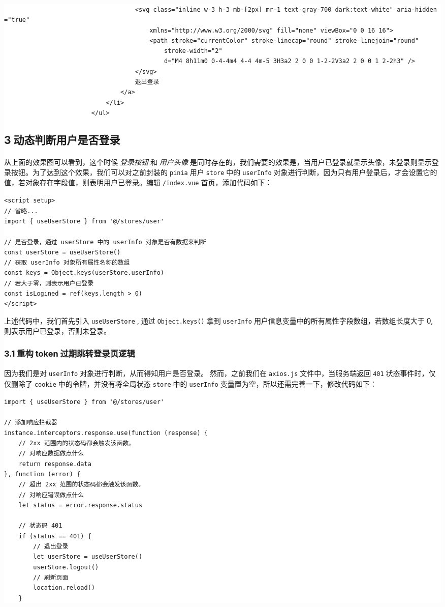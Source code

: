 ```
                                    <svg class="inline w-3 h-3 mb-[2px] mr-1 text-gray-700 dark:text-white" aria-hidden="true"
                                        xmlns="http://www.w3.org/2000/svg" fill="none" viewBox="0 0 16 16">
                                        <path stroke="currentColor" stroke-linecap="round" stroke-linejoin="round"
                                            stroke-width="2"
                                            d="M4 8h11m0 0-4-4m4 4-4 4m-5 3H3a2 2 0 0 1-2-2V3a2 2 0 0 1 2-2h3" />
                                    </svg>
                                    退出登录
                                </a>
                            </li>
                        </ul>
```

## 3 动态判断用户是否登录

从上面的效果图可以看到，这个时候 _登录按钮_ 和 _用户头像_ 是同时存在的，我们需要的效果是，当用户已登录就显示头像，未登录则显示登录按钮。为了达到这个效果，我们可以对之前封装的 `pinia` 用户 `store` 中的 `userInfo` 对象进行判断，因为只有用户登录后，才会设置它的值，若对象存在字段值，则表明用户已登录。编辑 `/index.vue` 首页，添加代码如下：

```
<script setup>
// 省略...
import { useUserStore } from '@/stores/user'

// 是否登录，通过 userStore 中的 userInfo 对象是否有数据来判断
const userStore = useUserStore()
// 获取 userInfo 对象所有属性名称的数组
const keys = Object.keys(userStore.userInfo)
// 若大于零，则表示用户已登录
const isLogined = ref(keys.length > 0)
</script>
```

上述代码中，我们首先引入 `useUserStore` , 通过 `Object.keys()` 拿到 `userInfo` 用户信息变量中的所有属性字段数组，若数组长度大于 0, 则表示用户已登录，否则未登录。

### 3.1 重构 token 过期跳转登录页逻辑

因为我们是对 `userInfo` 对象进行判断，从而得知用户是否登录。 然而，之前我们在 `axios.js` 文件中，当服务端返回 `401` 状态事件时，仅仅删除了 `cookie` 中的令牌，并没有将全局状态 `store` 中的 `userInfo` 变量置为空，所以还需完善一下，修改代码如下：

```
import { useUserStore } from '@/stores/user'

// 添加响应拦截器
instance.interceptors.response.use(function (response) {
    // 2xx 范围内的状态码都会触发该函数。
    // 对响应数据做点什么
    return response.data
}, function (error) {
    // 超出 2xx 范围的状态码都会触发该函数。
    // 对响应错误做点什么
    let status = error.response.status

    // 状态码 401
    if (status == 401) {
        // 退出登录
        let userStore = useUserStore()
        userStore.logout()
        // 刷新页面
        location.reload()
    }

```